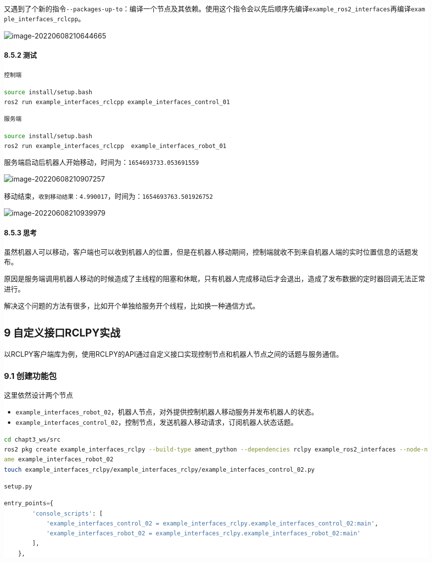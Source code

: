 又遇到了个新的指令`--packages-up-to`：编译一个节点及其依赖。使用这个指令会以先后顺序先编译`example_ros2_interfaces`再编译`example_interfaces_rclcpp`。

![image-20220608210644665](https://fishros.com/d2lros2/humble/chapt3/get_started/8.%E8%87%AA%E5%AE%9A%E4%B9%89%E6%8E%A5%E5%8F%A3RCLCPP%E5%AE%9E%E6%88%98/imgs/image-20220608210644665.png)

#### 8.5.2 测试

`控制端`

```bash
source install/setup.bash
ros2 run example_interfaces_rclcpp example_interfaces_control_01
```

`服务端`

```bash
source install/setup.bash
ros2 run example_interfaces_rclcpp  example_interfaces_robot_01
```

服务端启动后机器人开始移动，时间为：`1654693733.053691559`

![image-20220608210907257](https://fishros.com/d2lros2/humble/chapt3/get_started/8.%E8%87%AA%E5%AE%9A%E4%B9%89%E6%8E%A5%E5%8F%A3RCLCPP%E5%AE%9E%E6%88%98/imgs/image-20220608210907257.png)

移动结束，`收到移动结果：4.990017`，时间为：`1654693763.501926752`

![image-20220608210939979](https://fishros.com/d2lros2/humble/chapt3/get_started/8.%E8%87%AA%E5%AE%9A%E4%B9%89%E6%8E%A5%E5%8F%A3RCLCPP%E5%AE%9E%E6%88%98/imgs/image-20220608210939979.png)

#### 8.5.3 思考

虽然机器人可以移动，客户端也可以收到机器人的位置，但是在机器人移动期间，控制端就收不到来自机器人端的实时位置信息的话题发布。

原因是服务端调用机器人移动的时候造成了主线程的阻塞和休眠，只有机器人完成移动后才会退出，造成了发布数据的定时器回调无法正常进行。

解决这个问题的方法有很多，比如开个单独给服务开个线程，比如换一种通信方式。

## 9 自定义接口RCLPY实战

以RCLPY客户端库为例，使用RCLPY的API通过自定义接口实现控制节点和机器人节点之间的话题与服务通信。

### 9.1 创建功能包

这里依然设计两个节点

- `example_interfaces_robot_02`，机器人节点，对外提供控制机器人移动服务并发布机器人的状态。
- `example_interfaces_control_02`，控制节点，发送机器人移动请求，订阅机器人状态话题。

```bash
cd chapt3_ws/src
ros2 pkg create example_interfaces_rclpy --build-type ament_python --dependencies rclpy example_ros2_interfaces --node-name example_interfaces_robot_02
touch example_interfaces_rclpy/example_interfaces_rclpy/example_interfaces_control_02.py
```

`setup.py`

```python
entry_points={
        'console_scripts': [
            'example_interfaces_control_02 = example_interfaces_rclpy.example_interfaces_control_02:main',
            'example_interfaces_robot_02 = example_interfaces_rclpy.example_interfaces_robot_02:main'
        ],
    },
```
